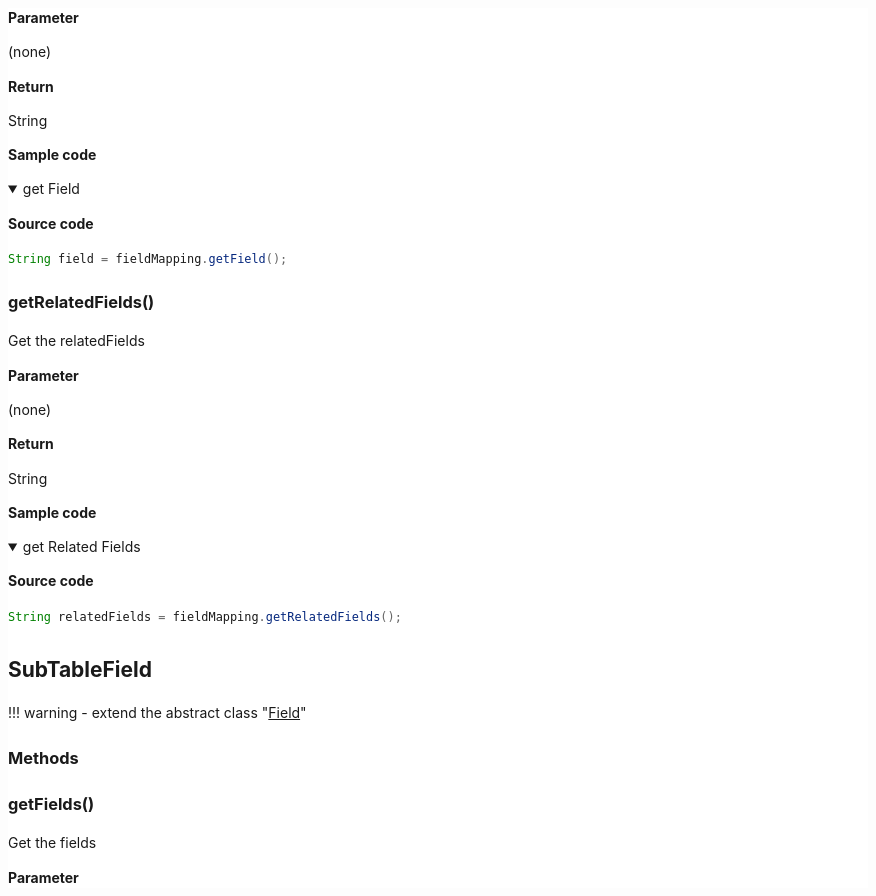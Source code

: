 **Parameter**

(none)

**Return**

String

**Sample code**

<details class="tab-container" open>
<Summary>get Field</Summary>

**Source code**

```java
String field = fieldMapping.getField();
```

</details>

### getRelatedFields()

Get the relatedFields

**Parameter**

(none)

**Return**

String

**Sample code**

<details class="tab-container" open>
<Summary>get Related Fields</Summary>

**Source code**

```java
String relatedFields = fieldMapping.getRelatedFields();
```

</details>

## SubTableField

!!! warning
    - extend the abstract class  "[Field](./form-fields)"

### Methods

</details>

### getFields()

Get the fields

**Parameter**
